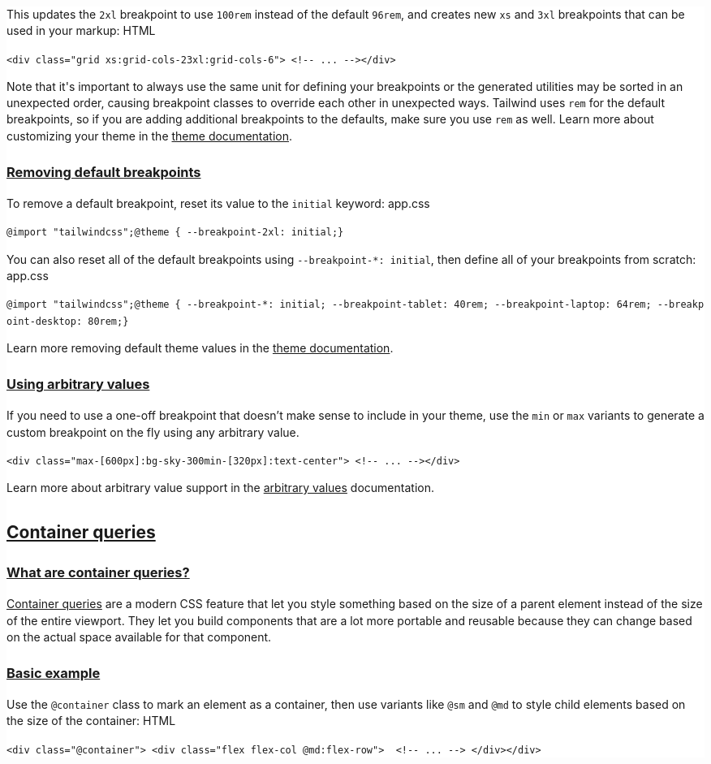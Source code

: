 This updates the `2xl` breakpoint to use `100rem` instead of the default `96rem`, and creates new `xs` and `3xl` breakpoints that can be used in your markup:
HTML
```
<div class="grid xs:grid-cols-23xl:grid-cols-6"> <!-- ... --></div>
```

Note that it's important to always use the same unit for defining your breakpoints or the generated utilities may be sorted in an unexpected order, causing breakpoint classes to override each other in unexpected ways.
Tailwind uses `rem` for the default breakpoints, so if you are adding additional breakpoints to the defaults, make sure you use `rem` as well.
Learn more about customizing your theme in the [theme documentation](https://tailwindcss.com/docs/theme).
### [Removing default breakpoints](https://tailwindcss.com/docs/responsive-design#removing-default-breakpoints)
To remove a default breakpoint, reset its value to the `initial` keyword:
app.css
```
@import "tailwindcss";@theme { --breakpoint-2xl: initial;}
```

You can also reset all of the default breakpoints using `--breakpoint-*: initial`, then define all of your breakpoints from scratch:
app.css
```
@import "tailwindcss";@theme { --breakpoint-*: initial; --breakpoint-tablet: 40rem; --breakpoint-laptop: 64rem; --breakpoint-desktop: 80rem;}
```

Learn more removing default theme values in the [theme documentation](https://tailwindcss.com/docs/theme).
### [Using arbitrary values](https://tailwindcss.com/docs/responsive-design#using-arbitrary-values)
If you need to use a one-off breakpoint that doesn’t make sense to include in your theme, use the `min` or `max` variants to generate a custom breakpoint on the fly using any arbitrary value.
```
<div class="max-[600px]:bg-sky-300min-[320px]:text-center"> <!-- ... --></div>
```

Learn more about arbitrary value support in the [arbitrary values](https://tailwindcss.com/docs/adding-custom-styles#using-arbitrary-values) documentation.
## [Container queries](https://tailwindcss.com/docs/responsive-design#container-queries)
### [What are container queries?](https://tailwindcss.com/docs/responsive-design#what-are-container-queries)
[Container queries](https://developer.mozilla.org/en-US/docs/Web/CSS/CSS_containment/Container_queries) are a modern CSS feature that let you style something based on the size of a parent element instead of the size of the entire viewport. They let you build components that are a lot more portable and reusable because they can change based on the actual space available for that component.
### [Basic example](https://tailwindcss.com/docs/responsive-design#basic-example)
Use the `@container` class to mark an element as a container, then use variants like `@sm` and `@md` to style child elements based on the size of the container:
HTML
```
<div class="@container"> <div class="flex flex-col @md:flex-row">  <!-- ... --> </div></div>
```
